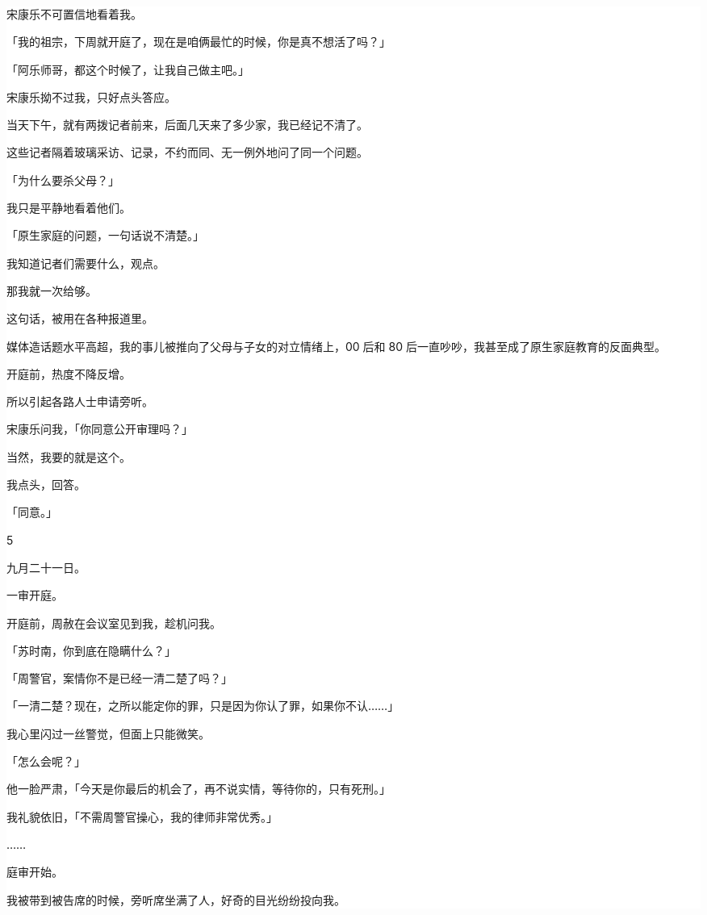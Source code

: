 宋康乐不可置信地看着我。

「我的祖宗，下周就开庭了，现在是咱俩最忙的时候，你是真不想活了吗？」

「阿乐师哥，都这个时候了，让我自己做主吧。」

宋康乐拗不过我，只好点头答应。

当天下午，就有两拨记者前来，后面几天来了多少家，我已经记不清了。

这些记者隔着玻璃采访、记录，不约而同、无一例外地问了同一个问题。

「为什么要杀父母？」

我只是平静地看着他们。

「原生家庭的问题，一句话说不清楚。」

我知道记者们需要什么，观点。

那我就一次给够。

这句话，被用在各种报道里。

媒体造话题水平高超，我的事儿被推向了父母与子女的对立情绪上，00 后和 80 后一直吵吵，我甚至成了原生家庭教育的反面典型。

开庭前，热度不降反增。

所以引起各路人士申请旁听。

宋康乐问我，「你同意公开审理吗？」

当然，我要的就是这个。

我点头，回答。

「同意。」

5

九月二十一日。

一审开庭。

开庭前，周赦在会议室见到我，趁机问我。

「苏时南，你到底在隐瞒什么？」

「周警官，案情你不是已经一清二楚了吗？」

「一清二楚？现在，之所以能定你的罪，只是因为你认了罪，如果你不认……」

我心里闪过一丝警觉，但面上只能微笑。

「怎么会呢？」

他一脸严肃，「今天是你最后的机会了，再不说实情，等待你的，只有死刑。」

我礼貌依旧，「不需周警官操心，我的律师非常优秀。」

……

庭审开始。

我被带到被告席的时候，旁听席坐满了人，好奇的目光纷纷投向我。
